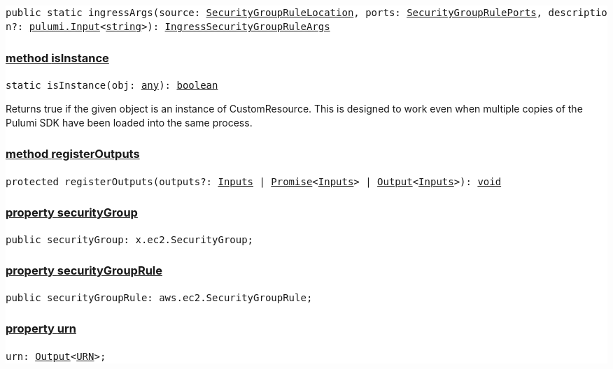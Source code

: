 <pre class="highlight"><span class='kd'>public static </span>ingressArgs(source: <a href='#SecurityGroupRuleLocation'>SecurityGroupRuleLocation</a>, ports: <a href='#SecurityGroupRulePorts'>SecurityGroupRulePorts</a>, description?: <a href='https://pulumi.io/reference/pkg/nodejs/@pulumi/pulumi/#Input'>pulumi.Input</a>&lt;<span class='kd'><a href='https://developer.mozilla.org/en-US/docs/Web/JavaScript/Reference/Global_Objects/String'>string</a></span>&gt;): <a href='#IngressSecurityGroupRuleArgs'>IngressSecurityGroupRuleArgs</a></pre>

</div>
<h3 class="pdoc-member-header" id="IngressSecurityGroupRule-isInstance">
<a class="pdoc-child-name" href="https://github.com/pulumi/pulumi-awsx/blob/master/nodejs/awsx/node_modules/@pulumi/pulumi/resource.d.ts#L132">method <b>isInstance</b></a>
</h3>
<div class="pdoc-member-contents" markdown="1">

<pre class="highlight"><span class='kd'>static </span>isInstance(obj: <span class='kd'><a href='https://www.typescriptlang.org/docs/handbook/basic-types.html#any'>any</a></span>): <span class='kd'><a href='https://developer.mozilla.org/en-US/docs/Web/JavaScript/Reference/Global_Objects/Boolean'>boolean</a></span></pre>


Returns true if the given object is an instance of CustomResource.  This is designed to work even when
multiple copies of the Pulumi SDK have been loaded into the same process.

</div>
<h3 class="pdoc-member-header" id="IngressSecurityGroupRule-registerOutputs">
<a class="pdoc-child-name" href="https://github.com/pulumi/pulumi-awsx/blob/master/nodejs/awsx/node_modules/@pulumi/pulumi/resource.d.ts#L147">method <b>registerOutputs</b></a>
</h3>
<div class="pdoc-member-contents" markdown="1">

<pre class="highlight"><span class='kd'>protected </span>registerOutputs(outputs?: <a href='https://pulumi.io/reference/pkg/nodejs/@pulumi/pulumi/#Inputs'>Inputs</a> | <a href='https://developer.mozilla.org/en-US/docs/Web/JavaScript/Reference/Global_Objects/Promise'>Promise</a>&lt;<a href='https://pulumi.io/reference/pkg/nodejs/@pulumi/pulumi/#Inputs'>Inputs</a>&gt; | <a href='https://pulumi.io/reference/pkg/nodejs/@pulumi/pulumi/#Output'>Output</a>&lt;<a href='https://pulumi.io/reference/pkg/nodejs/@pulumi/pulumi/#Inputs'>Inputs</a>&gt;): <span class='kd'><a href='https://www.typescriptlang.org/docs/handbook/basic-types.html#void'>void</a></span></pre>

</div>
<h3 class="pdoc-member-header" id="IngressSecurityGroupRule-securityGroup">
<a class="pdoc-child-name" href="https://github.com/pulumi/pulumi-awsx/blob/master/nodejs/awsx/ec2/securityGroupRule.ts#L108">property <b>securityGroup</b></a>
</h3>
<div class="pdoc-member-contents" markdown="1">
<pre class="highlight"><span class='kd'>public </span>securityGroup: x.ec2.SecurityGroup;</pre>
</div>
<h3 class="pdoc-member-header" id="IngressSecurityGroupRule-securityGroupRule">
<a class="pdoc-child-name" href="https://github.com/pulumi/pulumi-awsx/blob/master/nodejs/awsx/ec2/securityGroupRule.ts#L107">property <b>securityGroupRule</b></a>
</h3>
<div class="pdoc-member-contents" markdown="1">
<pre class="highlight"><span class='kd'>public </span>securityGroupRule: aws.ec2.SecurityGroupRule;</pre>
</div>
<h3 class="pdoc-member-header" id="IngressSecurityGroupRule-urn">
<a class="pdoc-child-name" href="https://github.com/pulumi/pulumi-awsx/blob/master/nodejs/awsx/node_modules/@pulumi/pulumi/resource.d.ts#L12">property <b>urn</b></a>
</h3>
<div class="pdoc-member-contents" markdown="1">
<pre class="highlight"><span class='kd'></span>urn: <a href='https://pulumi.io/reference/pkg/nodejs/@pulumi/pulumi/#Output'>Output</a>&lt;<a href='https://pulumi.io/reference/pkg/nodejs/@pulumi/pulumi/#URN'>URN</a>&gt;;</pre>

